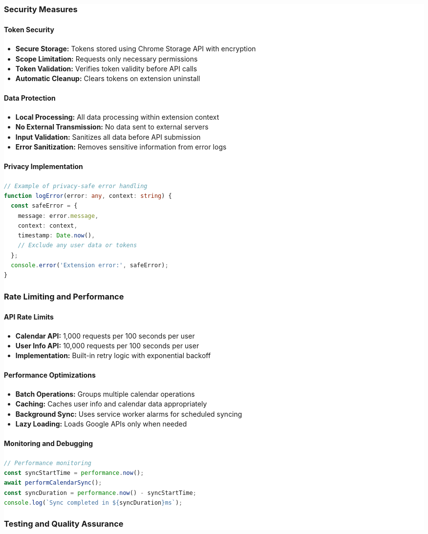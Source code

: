 ### Security Measures

#### Token Security
- **Secure Storage:** Tokens stored using Chrome Storage API with encryption
- **Scope Limitation:** Requests only necessary permissions
- **Token Validation:** Verifies token validity before API calls
- **Automatic Cleanup:** Clears tokens on extension uninstall

#### Data Protection
- **Local Processing:** All data processing within extension context
- **No External Transmission:** No data sent to external servers
- **Input Validation:** Sanitizes all data before API submission
- **Error Sanitization:** Removes sensitive information from error logs

#### Privacy Implementation
```typescript
// Example of privacy-safe error handling
function logError(error: any, context: string) {
  const safeError = {
    message: error.message,
    context: context,
    timestamp: Date.now(),
    // Exclude any user data or tokens
  };
  console.error('Extension error:', safeError);
}
```

### Rate Limiting and Performance

#### API Rate Limits
- **Calendar API:** 1,000 requests per 100 seconds per user
- **User Info API:** 10,000 requests per 100 seconds per user
- **Implementation:** Built-in retry logic with exponential backoff

#### Performance Optimizations
- **Batch Operations:** Groups multiple calendar operations
- **Caching:** Caches user info and calendar data appropriately
- **Background Sync:** Uses service worker alarms for scheduled syncing
- **Lazy Loading:** Loads Google APIs only when needed

#### Monitoring and Debugging
```typescript
// Performance monitoring
const syncStartTime = performance.now();
await performCalendarSync();
const syncDuration = performance.now() - syncStartTime;
console.log(`Sync completed in ${syncDuration}ms`);
```

### Testing and Quality Assurance
